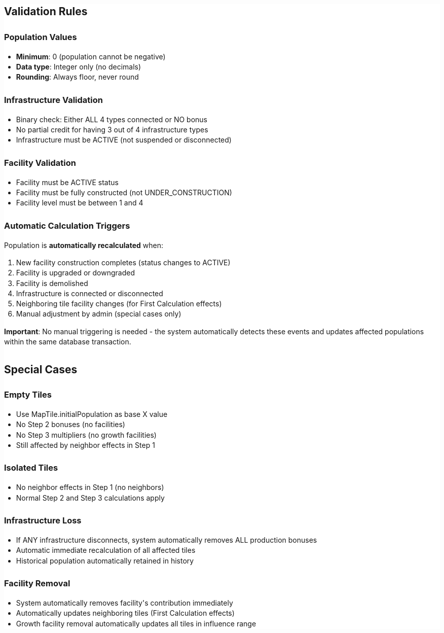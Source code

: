 ## Validation Rules

### Population Values
- **Minimum**: 0 (population cannot be negative)
- **Data type**: Integer only (no decimals)
- **Rounding**: Always floor, never round

### Infrastructure Validation
- Binary check: Either ALL 4 types connected or NO bonus
- No partial credit for having 3 out of 4 infrastructure types
- Infrastructure must be ACTIVE (not suspended or disconnected)

### Facility Validation
- Facility must be ACTIVE status
- Facility must be fully constructed (not UNDER_CONSTRUCTION)
- Facility level must be between 1 and 4

### Automatic Calculation Triggers
Population is **automatically recalculated** when:
1. New facility construction completes (status changes to ACTIVE)
2. Facility is upgraded or downgraded
3. Facility is demolished
4. Infrastructure is connected or disconnected
5. Neighboring tile facility changes (for First Calculation effects)
6. Manual adjustment by admin (special cases only)

**Important**: No manual triggering is needed - the system automatically detects these events and updates affected populations within the same database transaction.

## Special Cases

### Empty Tiles
- Use MapTile.initialPopulation as base X value
- No Step 2 bonuses (no facilities)
- No Step 3 multipliers (no growth facilities)
- Still affected by neighbor effects in Step 1

### Isolated Tiles
- No neighbor effects in Step 1 (no neighbors)
- Normal Step 2 and Step 3 calculations apply

### Infrastructure Loss
- If ANY infrastructure disconnects, system automatically removes ALL production bonuses
- Automatic immediate recalculation of all affected tiles
- Historical population automatically retained in history

### Facility Removal
- System automatically removes facility's contribution immediately
- Automatically updates neighboring tiles (First Calculation effects)
- Growth facility removal automatically updates all tiles in influence range
